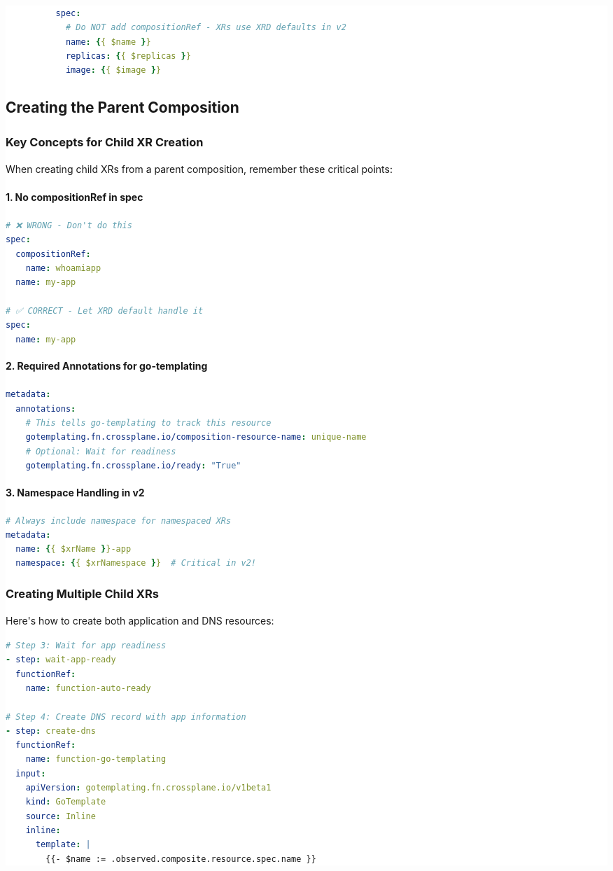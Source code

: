 ```yaml
          spec:
            # Do NOT add compositionRef - XRs use XRD defaults in v2
            name: {{ $name }}
            replicas: {{ $replicas }}
            image: {{ $image }}
```

## Creating the Parent Composition

### Key Concepts for Child XR Creation

When creating child XRs from a parent composition, remember these critical points:

#### 1. **No compositionRef in spec**
```yaml
# ❌ WRONG - Don't do this
spec:
  compositionRef:
    name: whoamiapp
  name: my-app

# ✅ CORRECT - Let XRD default handle it
spec:
  name: my-app
```

#### 2. **Required Annotations for go-templating**
```yaml
metadata:
  annotations:
    # This tells go-templating to track this resource
    gotemplating.fn.crossplane.io/composition-resource-name: unique-name
    # Optional: Wait for readiness
    gotemplating.fn.crossplane.io/ready: "True"
```

#### 3. **Namespace Handling in v2**
```yaml
# Always include namespace for namespaced XRs
metadata:
  name: {{ $xrName }}-app
  namespace: {{ $xrNamespace }}  # Critical in v2!
```

### Creating Multiple Child XRs

Here's how to create both application and DNS resources:

```yaml
# Step 3: Wait for app readiness
- step: wait-app-ready
  functionRef:
    name: function-auto-ready
    
# Step 4: Create DNS record with app information
- step: create-dns
  functionRef:
    name: function-go-templating
  input:
    apiVersion: gotemplating.fn.crossplane.io/v1beta1
    kind: GoTemplate
    source: Inline
    inline:
      template: |
        {{- $name := .observed.composite.resource.spec.name }}
```